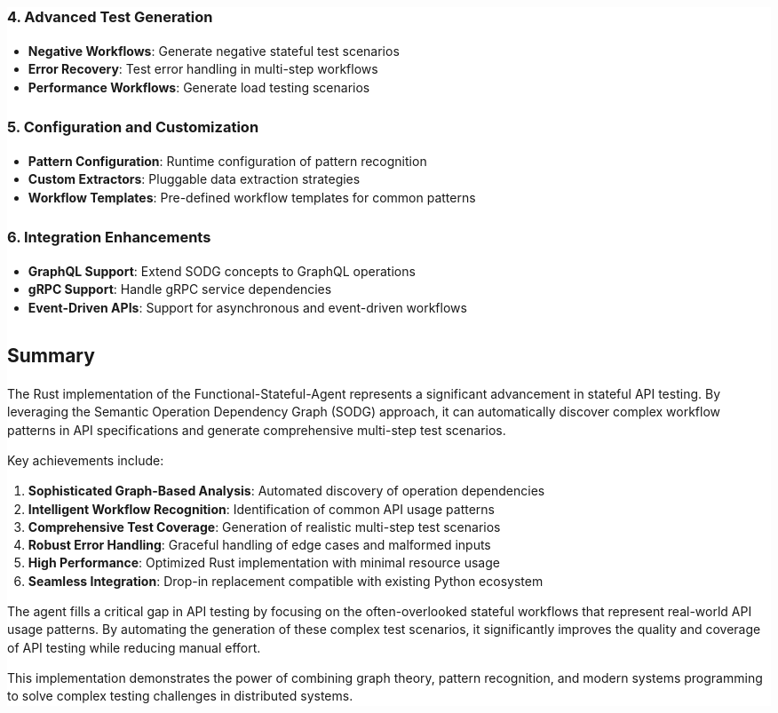 ### 4. Advanced Test Generation
- **Negative Workflows**: Generate negative stateful test scenarios
- **Error Recovery**: Test error handling in multi-step workflows
- **Performance Workflows**: Generate load testing scenarios

### 5. Configuration and Customization
- **Pattern Configuration**: Runtime configuration of pattern recognition
- **Custom Extractors**: Pluggable data extraction strategies
- **Workflow Templates**: Pre-defined workflow templates for common patterns

### 6. Integration Enhancements
- **GraphQL Support**: Extend SODG concepts to GraphQL operations
- **gRPC Support**: Handle gRPC service dependencies
- **Event-Driven APIs**: Support for asynchronous and event-driven workflows

## Summary

The Rust implementation of the Functional-Stateful-Agent represents a significant advancement in stateful API testing. By leveraging the Semantic Operation Dependency Graph (SODG) approach, it can automatically discover complex workflow patterns in API specifications and generate comprehensive multi-step test scenarios.

Key achievements include:

1. **Sophisticated Graph-Based Analysis**: Automated discovery of operation dependencies
2. **Intelligent Workflow Recognition**: Identification of common API usage patterns
3. **Comprehensive Test Coverage**: Generation of realistic multi-step test scenarios
4. **Robust Error Handling**: Graceful handling of edge cases and malformed inputs
5. **High Performance**: Optimized Rust implementation with minimal resource usage
6. **Seamless Integration**: Drop-in replacement compatible with existing Python ecosystem

The agent fills a critical gap in API testing by focusing on the often-overlooked stateful workflows that represent real-world API usage patterns. By automating the generation of these complex test scenarios, it significantly improves the quality and coverage of API testing while reducing manual effort.

This implementation demonstrates the power of combining graph theory, pattern recognition, and modern systems programming to solve complex testing challenges in distributed systems.